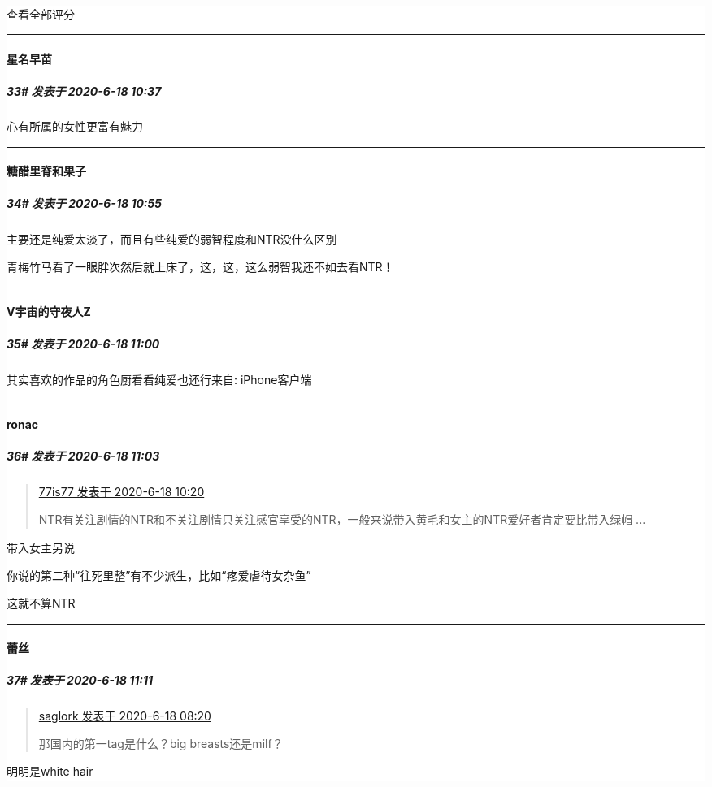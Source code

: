 
查看全部评分


-----

####  星名早苗  
##### 33#       发表于 2020-6-18 10:37


心有所属的女性更富有魅力


-----

####  糖醋里脊和果子  
##### 34#       发表于 2020-6-18 10:55


主要还是纯爱太淡了，而且有些纯爱的弱智程度和NTR没什么区别

青梅竹马看了一眼胖次然后就上床了，这，这，这么弱智我还不如去看NTR！


-----

####  V宇宙的守夜人Z  
##### 35#       发表于 2020-6-18 11:00


其实喜欢的作品的角色厨看看纯爱也还行来自: iPhone客户端


-----

####  ronac  
##### 36#       发表于 2020-6-18 11:03


<blockquote><a href="httphttps://bbs.saraba1st.com/2b/forum.php?mod=redirect&amp;goto=findpost&amp;pid=47847539&amp;ptid=1942392" target="_blank">77is77 发表于 2020-6-18 10:20</a>

NTR有关注剧情的NTR和不关注剧情只关注感官享受的NTR，一般来说带入黄毛和女主的NTR爱好者肯定要比带入绿帽 ...</blockquote>
带入女主另说

你说的第二种“往死里整”有不少派生，比如“疼爱虐待女杂鱼”

这就不算NTR


-----

####  蕾丝  
##### 37#       发表于 2020-6-18 11:11


<blockquote><a href="httphttps://bbs.saraba1st.com/2b/forum.php?mod=redirect&amp;goto=findpost&amp;pid=47846306&amp;ptid=1942392" target="_blank">saglork 发表于 2020-6-18 08:20</a>

那国内的第一tag是什么？big breasts还是milf？</blockquote>
明明是white hair
